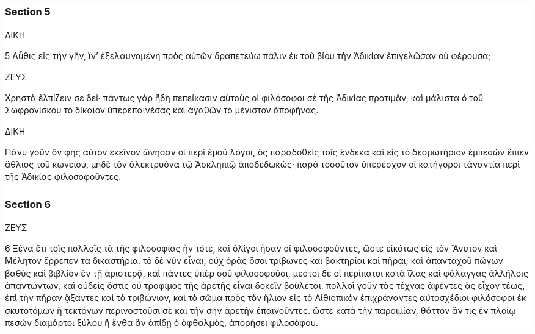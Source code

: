 
### Section 5

<sp>
<speaker>ΔΙΚΗ</speaker>
<p>5 Αὖθις εἰς τὴν γῆν, ἵνʼ ἐξελαυνομένη πρὸς αὐτῶν
δραπετεύω πάλιν ἐκ τοῦ βίου τὴν Ἀδικίαν ἐπιγελῶσαν
οὐ φέρουσα;</p>
</sp>

<sp>
<speaker>ΖΕΥΣ</speaker>
<p>Χρηστὰ ἐλπίζειν σε δεῖ· πάντως γὰρ ἤδη
πεπείκασιν αὐτοὺς οἱ φιλόσοφοι σὲ τῆς Ἀδικίας
προτιμᾶν, καὶ μάλιστα ὁ τοῦ Σωφρονίσκου τὸ
δίκαιον ὑπερεπαινέσας καὶ ἀγαθῶν τὸ μέγιστον
ἀποφήνας.</p>
</sp>

<sp>
<speaker>ΔΙΚΗ</speaker>
<p>Πάνυ γοῦν ὃν φὴς αὐτὸν ἐκεῖνον ὤνησαν οἱ
περὶ ἐμοῦ λόγοι, ὃς παραδοθεὶς τοῖς ἕνδεκα καὶ
εἰς τὸ δεσμωτήριον ἐμπεσὼν ἔπιεν ἄθλιος τοῦ
κωνείου, μηδὲ τὸν ἀλεκτρυόνα τῷ Ἀσκληπιῷ

<pb n="94"/>
ἀποδεδωκώς· παρὰ τοσοῦτον ὑπερέσχον οἱ κατήγοροι
τἀναντία περὶ τῆς Ἀδικίας φιλοσοφοῦντες.</p>
</sp>


### Section 6

<sp>
<speaker>ΖΕΥΣ</speaker>
<p>6 Ξένα ἔτι τοῖς πολλοῖς τὰ τῆς φιλοσοφίας ἦν
τότε, καὶ ὀλίγοι ἦσαν οἱ φιλοσοφοῦντες, ὥστε
εἰκότως εἰς τὸν Ἄνυτον καὶ Μέλητον ἔρρεπεν τὰ
δικαστήρια. τὸ δὲ νῦν εἶναι, οὐχ ὁρᾶς ὅσοι τρίβωνες
καὶ βακτηρίαι καὶ πῆραι; καὶ ἀπανταχοῦ
πώγων βαθὺς καὶ βιβλίον ἐν τῇ ἀριστερᾷ, καὶ
πάντες ὑπὲρ σοῦ φιλοσοφοῦσι, μεστοὶ δὲ οἱ περίπατοι
κατὰ ἴλας καὶ φάλαγγας ἀλλήλοις ἀπαντώντων,
καὶ οὐδεὶς ὅστις οὐ τρόφιμος τῆς ἀρετῆς
εἶναι δοκεῖν βούλεται. πολλοὶ γοῦν τὰς τέχνας
ἀφέντες ἃς εἶχον τέως, ἐπὶ τὴν πήραν ᾄξαντες
καὶ τὸ τριβώνιον, καὶ τὸ σῶμα πρὸς τὸν ἥλιον εἰς
τὸ Αἰθιοπικὸν ἐπιχράναντες αὐτοσχέδιοι φιλόσοφοι
ἐκ σκυτοτόμων ἢ τεκτόνων περινοστοῦσι
σὲ καὶ τὴν σὴν ἀρετὴν ἐπαινοῦντες. ὥστε κατὰ
τὴν παροιμίαν, θᾶττον ἄν τις ἐν πλοίῳ πεσὼν
διαμάρτοι ξύλου ἢ ἔνθα ἂν ἀπίδῃ ὁ ὀφθαλμός,
ἀπορήσει φιλοσόφου.</p>
</sp>
